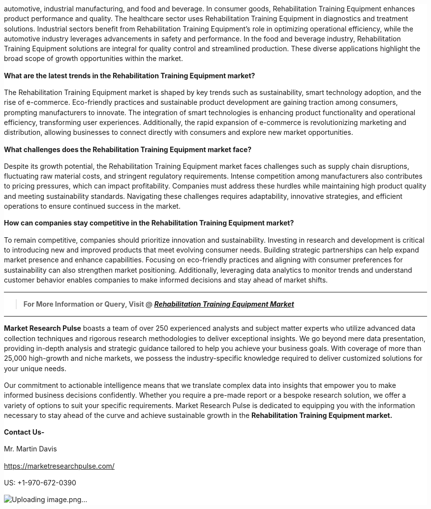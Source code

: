automotive, industrial manufacturing, and food and beverage. In consumer goods, Rehabilitation Training Equipment enhances product performance and quality. The healthcare sector uses Rehabilitation Training Equipment in diagnostics and treatment solutions. Industrial sectors benefit from Rehabilitation Training Equipment&rsquo;s role in optimizing operational efficiency, while the automotive industry leverages advancements in safety and performance. In the food and beverage industry, Rehabilitation Training Equipment solutions are integral for quality control and streamlined production. These diverse applications highlight the broad scope of growth opportunities within the market.</p><p><strong>What are the latest trends in the Rehabilitation Training Equipment market?</strong></p><p>The Rehabilitation Training Equipment market is shaped by key trends such as sustainability, smart technology adoption, and the rise of e-commerce. Eco-friendly practices and sustainable product development are gaining traction among consumers, prompting manufacturers to innovate. The integration of smart technologies is enhancing product functionality and operational efficiency, transforming user experiences. Additionally, the rapid expansion of e-commerce is revolutionizing marketing and distribution, allowing businesses to connect directly with consumers and explore new market opportunities.</p><p><strong>What challenges does the Rehabilitation Training Equipment market face?</strong></p><p>Despite its growth potential, the Rehabilitation Training Equipment market faces challenges such as supply chain disruptions, fluctuating raw material costs, and stringent regulatory requirements. Intense competition among manufacturers also contributes to pricing pressures, which can impact profitability. Companies must address these hurdles while maintaining high product quality and meeting sustainability standards. Navigating these challenges requires adaptability, innovative strategies, and efficient operations to ensure continued success in the market.</p><p><strong>How can companies stay competitive in the Rehabilitation Training Equipment market?</strong></p><p>To remain competitive, companies should prioritize innovation and sustainability. Investing in research and development is critical to introducing new and improved products that meet evolving consumer needs. Building strategic partnerships can help expand market presence and enhance capabilities. Focusing on eco-friendly practices and aligning with consumer preferences for sustainability can also strengthen market positioning. Additionally, leveraging data analytics to monitor trends and understand customer behavior enables companies to make informed decisions and stay ahead of market shifts.</p><hr /><blockquote><p><strong>For More Information or Query, Visit @&nbsp;<em><a href="https://marketresearchpulse.com/report/15206/rehabilitation-training-equipment-market?utm_source=Linkedin&utm_medium=027">Rehabilitation Training Equipment Market</a></em></strong></p></blockquote><hr /><p><strong>Market Research Pulse</strong> boasts a team of over 250 experienced analysts and subject matter experts who utilize advanced data collection techniques and rigorous research methodologies to deliver exceptional insights. We go beyond mere data presentation, providing in-depth analysis and strategic guidance tailored to help you achieve your business goals. With coverage of more than 25,000 high-growth and niche markets, we possess the industry-specific knowledge required to deliver customized solutions for your unique needs.</p><p>Our commitment to actionable intelligence means that we translate complex data into insights that empower you to make informed business decisions confidently. Whether you require a pre-made report or a bespoke research solution, we offer a variety of options to suit your specific requirements. Market Research Pulse is dedicated to equipping you with the information necessary to stay ahead of the curve and achieve sustainable growth in the <strong>Rehabilitation Training Equipment market.</strong></p><p><strong>Contact Us-</strong></p><p>Mr. Martin Davis</p><p>https://marketresearchpulse.com/</p><p>US: +1-970-672-0390</p>
![Uploading image.png…]()
